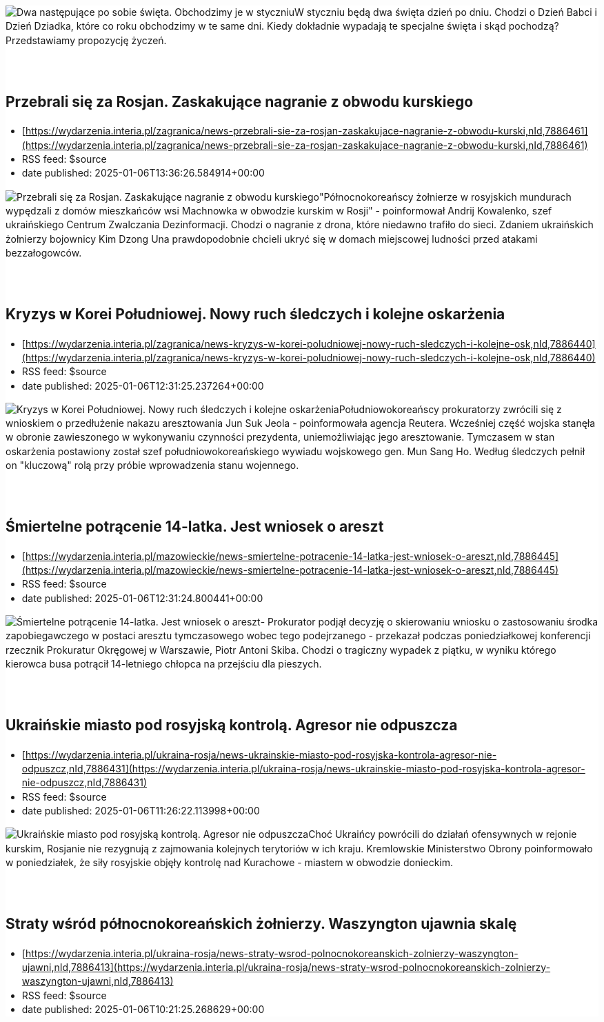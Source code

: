 <p><a href="https://wydarzenia.interia.pl/ciekawostki/news-dwa-nastepujace-po-sobie-swieta-obchodzimy-je-w-styczniu,nId,7884764"><img src="https://i.iplsc.com/dwa-nastepujace-po-sobie-swieta-obchodzimy-je-w-styczniu/000426VKRMUDAE5H-C321.jpg" alt="Dwa następujące po sobie święta. Obchodzimy je w styczniu " align="left" /></a>W styczniu będą dwa święta dzień po dniu. Chodzi o Dzień Babci i Dzień Dziadka, które co roku obchodzimy w te same dni. Kiedy dokładnie wypadają te specjalne święta i skąd pochodzą? Przedstawiamy propozycję życzeń.</p><br clear="all" />

## Przebrali się za Rosjan. Zaskakujące nagranie z obwodu kurskiego
 - [https://wydarzenia.interia.pl/zagranica/news-przebrali-sie-za-rosjan-zaskakujace-nagranie-z-obwodu-kurski,nId,7886461](https://wydarzenia.interia.pl/zagranica/news-przebrali-sie-za-rosjan-zaskakujace-nagranie-z-obwodu-kurski,nId,7886461)
 - RSS feed: $source
 - date published: 2025-01-06T13:36:26.584914+00:00

<p><a href="https://wydarzenia.interia.pl/zagranica/news-przebrali-sie-za-rosjan-zaskakujace-nagranie-z-obwodu-kurski,nId,7886461"><img src="https://i.iplsc.com/przebrali-sie-za-rosjan-zaskakujace-nagranie-z-obwodu-kurski/000KECM4QBCRSQCF-C321.jpg" alt="Przebrali się za Rosjan. Zaskakujące nagranie z obwodu kurskiego" align="left" /></a>&quot;Północnokoreańscy żołnierze w rosyjskich mundurach wypędzali z domów mieszkańców wsi Machnowka w obwodzie kurskim w Rosji&quot; - poinformował Andrij Kowalenko, szef ukraińskiego Centrum Zwalczania Dezinformacji. Chodzi o nagranie z drona, które niedawno trafiło do sieci. Zdaniem ukraińskich żołnierzy bojownicy Kim Dzong Una prawdopodobnie chcieli ukryć się w domach miejscowej ludności przed atakami bezzałogowców.</p><br clear="all" />

## Kryzys w Korei Południowej. Nowy ruch śledczych i kolejne oskarżenia
 - [https://wydarzenia.interia.pl/zagranica/news-kryzys-w-korei-poludniowej-nowy-ruch-sledczych-i-kolejne-osk,nId,7886440](https://wydarzenia.interia.pl/zagranica/news-kryzys-w-korei-poludniowej-nowy-ruch-sledczych-i-kolejne-osk,nId,7886440)
 - RSS feed: $source
 - date published: 2025-01-06T12:31:25.237264+00:00

<p><a href="https://wydarzenia.interia.pl/zagranica/news-kryzys-w-korei-poludniowej-nowy-ruch-sledczych-i-kolejne-osk,nId,7886440"><img src="https://i.iplsc.com/kryzys-w-korei-poludniowej-nowy-ruch-sledczych-i-kolejne-osk/000K81T7G9WUJ56D-C321.jpg" alt="Kryzys w Korei Południowej. Nowy ruch śledczych i kolejne oskarżenia" align="left" /></a>Południowokoreańscy prokuratorzy zwrócili się z wnioskiem o przedłużenie nakazu aresztowania Jun Suk Jeola - poinformowała agencja Reutera. Wcześniej część wojska stanęła w obronie zawieszonego w wykonywaniu czynności prezydenta, uniemożliwiając jego aresztowanie. Tymczasem w stan oskarżenia postawiony został szef południowokoreańskiego wywiadu wojskowego gen. Mun Sang Ho. Według śledczych pełnił on &quot;kluczową&quot; rolą przy próbie wprowadzenia stanu wojennego.</p><br clear="all" />

## Śmiertelne potrącenie 14-latka. Jest wniosek o areszt
 - [https://wydarzenia.interia.pl/mazowieckie/news-smiertelne-potracenie-14-latka-jest-wniosek-o-areszt,nId,7886445](https://wydarzenia.interia.pl/mazowieckie/news-smiertelne-potracenie-14-latka-jest-wniosek-o-areszt,nId,7886445)
 - RSS feed: $source
 - date published: 2025-01-06T12:31:24.800441+00:00

<p><a href="https://wydarzenia.interia.pl/mazowieckie/news-smiertelne-potracenie-14-latka-jest-wniosek-o-areszt,nId,7886445"><img src="https://i.iplsc.com/smiertelne-potracenie-14-latka-jest-wniosek-o-areszt/000KECJJDU434CEY-C321.jpg" alt="Śmiertelne potrącenie 14-latka. Jest wniosek o areszt" align="left" /></a>- Prokurator podjął decyzję o skierowaniu wniosku o zastosowaniu środka zapobiegawczego w postaci aresztu tymczasowego wobec tego podejrzanego - przekazał podczas poniedziałkowej konferencji rzecznik Prokuratur Okręgowej w Warszawie, Piotr Antoni Skiba. Chodzi o tragiczny wypadek z piątku, w wyniku którego kierowca busa potrącił 14-letniego chłopca na przejściu dla pieszych.</p><br clear="all" />

## Ukraińskie miasto pod rosyjską kontrolą. Agresor nie odpuszcza
 - [https://wydarzenia.interia.pl/ukraina-rosja/news-ukrainskie-miasto-pod-rosyjska-kontrola-agresor-nie-odpuszcz,nId,7886431](https://wydarzenia.interia.pl/ukraina-rosja/news-ukrainskie-miasto-pod-rosyjska-kontrola-agresor-nie-odpuszcz,nId,7886431)
 - RSS feed: $source
 - date published: 2025-01-06T11:26:22.113998+00:00

<p><a href="https://wydarzenia.interia.pl/ukraina-rosja/news-ukrainskie-miasto-pod-rosyjska-kontrola-agresor-nie-odpuszcz,nId,7886431"><img src="https://i.iplsc.com/ukrainskie-miasto-pod-rosyjska-kontrola-agresor-nie-odpuszcz/000KECCTR7Q4CF36-C321.jpg" alt="Ukraińskie miasto pod rosyjską kontrolą. Agresor nie odpuszcza" align="left" /></a>Choć Ukraińcy powrócili do działań ofensywnych w rejonie kurskim, Rosjanie nie rezygnują z zajmowania kolejnych terytoriów w ich kraju. Kremlowskie Ministerstwo Obrony poinformowało w poniedziałek, że siły rosyjskie objęły kontrolę nad Kurachowe - miastem w obwodzie donieckim.</p><br clear="all" />

## Straty wśród północnokoreańskich żołnierzy. Waszyngton ujawnia skalę
 - [https://wydarzenia.interia.pl/ukraina-rosja/news-straty-wsrod-polnocnokoreanskich-zolnierzy-waszyngton-ujawni,nId,7886413](https://wydarzenia.interia.pl/ukraina-rosja/news-straty-wsrod-polnocnokoreanskich-zolnierzy-waszyngton-ujawni,nId,7886413)
 - RSS feed: $source
 - date published: 2025-01-06T10:21:25.268629+00:00
